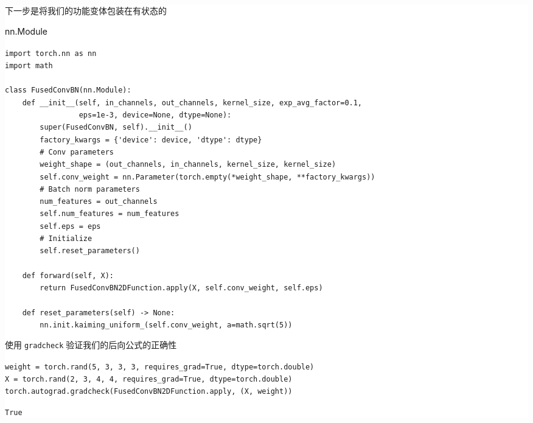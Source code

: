  下一步是将我们的功能变体包装在有状态的
 
 nn.Module







```
import torch.nn as nn
import math

class FusedConvBN(nn.Module):
    def __init__(self, in_channels, out_channels, kernel_size, exp_avg_factor=0.1,
                 eps=1e-3, device=None, dtype=None):
        super(FusedConvBN, self).__init__()
        factory_kwargs = {'device': device, 'dtype': dtype}
        # Conv parameters
        weight_shape = (out_channels, in_channels, kernel_size, kernel_size)
        self.conv_weight = nn.Parameter(torch.empty(*weight_shape, **factory_kwargs))
        # Batch norm parameters
        num_features = out_channels
        self.num_features = num_features
        self.eps = eps
        # Initialize
        self.reset_parameters()

    def forward(self, X):
        return FusedConvBN2DFunction.apply(X, self.conv_weight, self.eps)

    def reset_parameters(self) -> None:
        nn.init.kaiming_uniform_(self.conv_weight, a=math.sqrt(5))

```




 使用
 `gradcheck`
 验证我们的后向公式的正确性






```
weight = torch.rand(5, 3, 3, 3, requires_grad=True, dtype=torch.double)
X = torch.rand(2, 3, 4, 4, requires_grad=True, dtype=torch.double)
torch.autograd.gradcheck(FusedConvBN2DFunction.apply, (X, weight))

```






```
True

```
